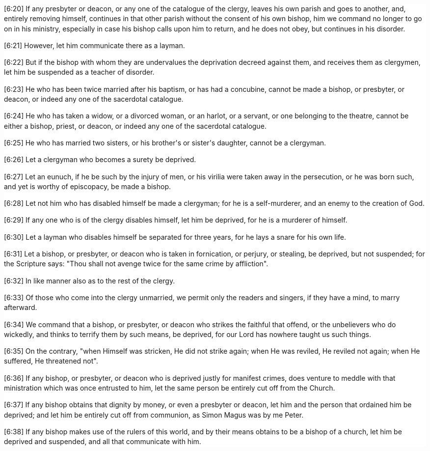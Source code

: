 [6:20] If any presbyter or deacon, or any one of the catalogue of the clergy, leaves his own parish and goes to another, and, entirely removing himself, continues in that other parish without the consent of his own bishop, him we command no longer to go on in his ministry, especially in case his bishop calls upon him to return, and he does not obey, but continues in his disorder.

[6:21] However, let him communicate there as a layman.

[6:22] But if the bishop with whom they are undervalues the deprivation decreed against them, and receives them as clergymen, let him be suspended as a teacher of disorder.

[6:23] He who has been twice married after his baptism, or has had a concubine, cannot be made a bishop, or presbyter, or deacon, or indeed any one of the sacerdotal catalogue.

[6:24] He who has taken a widow, or a divorced woman, or an harlot, or a servant, or one belonging to the theatre, cannot be either a bishop, priest, or deacon, or indeed any one of the sacerdotal catalogue.

[6:25] He who has married two sisters, or his brother's or sister's daughter, cannot be a clergyman.

[6:26] Let a clergyman who becomes a surety be deprived.

[6:27] Let an eunuch, if he be such by the injury of men, or his virilia were taken away in the persecution, or he was born such, and yet is worthy of episcopacy, be made a bishop.

[6:28] Let not him who has disabled himself be made a clergyman; for he is a self-murderer, and an enemy to the creation of God.

[6:29] If any one who is of the clergy disables himself, let him be deprived, for he is a murderer of himself.

[6:30] Let a layman who disables himself be separated for three years, for he lays a snare for his own life.

[6:31] Let a bishop, or presbyter, or deacon who is taken in fornication, or perjury, or stealing, be deprived, but not suspended; for the Scripture says: "Thou shall not avenge twice for the same crime by affliction".

[6:32] In like manner also as to the rest of the clergy.

[6:33] Of those who come into the clergy unmarried, we permit only the readers and singers, if they have a mind, to marry afterward.

[6:34] We command that a bishop, or presbyter, or deacon who strikes the faithful that offend, or the unbelievers who do wickedly, and thinks to terrify them by such means, be deprived, for our Lord has nowhere taught us such things.

[6:35] On the contrary, "when Himself was stricken, He did not strike again; when He was reviled, He reviled not again; when He suffered, He threatened not".

[6:36] If any bishop, or presbyter, or deacon who is deprived justly for manifest crimes, does venture to meddle with that ministration which was once entrusted to him, let the same person be entirely cut off from the Church.

[6:37] If any bishop obtains that dignity by money, or even a presbyter or deacon, let him and the person that ordained him be deprived; and let him be entirely cut off from communion, as Simon Magus was by me Peter.

[6:38] If any bishop makes use of the rulers of this world, and by their means obtains to be a bishop of a church, let him be deprived and suspended, and all that communicate with him.
